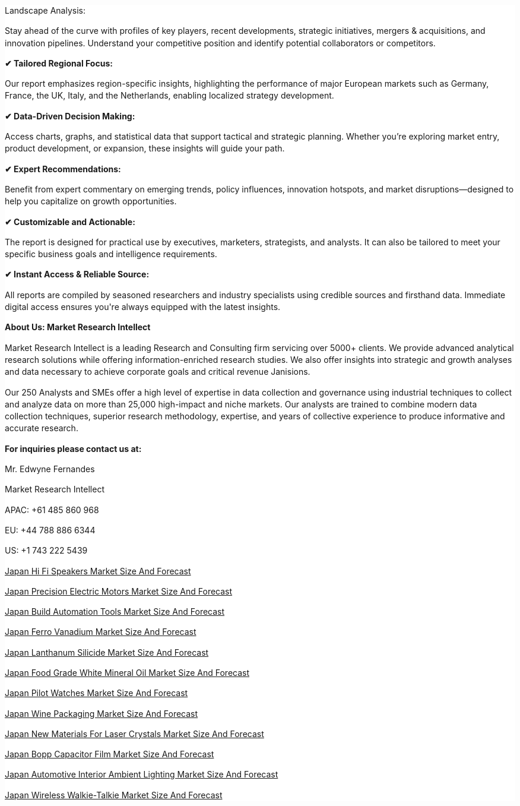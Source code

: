 Landscape Analysis:</strong></p><p>Stay ahead of the curve with profiles of key players, recent developments, strategic initiatives, mergers &amp; acquisitions, and innovation pipelines. Understand your competitive position and identify potential collaborators or competitors.</p><p><strong>✔ Tailored Regional Focus:</strong></p><p>Our report emphasizes region-specific insights, highlighting the performance of major European markets such as Germany, France, the UK, Italy, and the Netherlands, enabling localized strategy development.</p><p><strong>✔ Data-Driven Decision Making:</strong></p><p>Access charts, graphs, and statistical data that support tactical and strategic planning. Whether you&rsquo;re exploring market entry, product development, or expansion, these insights will guide your path.</p><p><strong>✔ Expert Recommendations:</strong></p><p>Benefit from expert commentary on emerging trends, policy influences, innovation hotspots, and market disruptions&mdash;designed to help you capitalize on growth opportunities.</p><p><strong>✔ Customizable and Actionable:</strong></p><p>The report is designed for practical use by executives, marketers, strategists, and analysts. It can also be tailored to meet your specific business goals and intelligence requirements.</p><p><strong>✔ Instant Access &amp; Reliable Source:</strong></p><p>All reports are compiled by seasoned researchers and industry specialists using credible sources and firsthand data. Immediate digital access ensures you're always equipped with the latest insights.</p><p><strong><span class="font-[700]">About Us: Market Research Intellect</span></strong></p><p><span class="">Market Research Intellect is a leading Research and Consulting firm servicing over 5000+ clients. We provide advanced analytical research solutions while offering information-enriched research studies.&nbsp;</span>We also offer insights into strategic and growth analyses and data necessary to achieve corporate goals and critical revenue Janisions.</p><p><span class="">Our 250 Analysts and SMEs offer a high level of expertise in data collection and governance using industrial techniques to collect and analyze data on more than 25,000 high-impact and niche markets. Our analysts are trained to combine modern data collection techniques, superior research methodology, expertise, and years of collective experience to produce informative and accurate research.</span></p><p><strong>For inquiries please contact us at:</strong></p><p>Mr. Edwyne Fernandes</p><p>Market Research Intellect</p><p>APAC: +61 485 860 968</p><p>EU: +44 788 886 6344</p><p>US: +1 743 222 5439</p><p><a href="https://github.com/Rutuja2323/Hub/blob/main/Hi-Fi-Speakers-Market/Hi-Fi-Speakers-Market.md">Japan Hi Fi Speakers Market Size And Forecast</a></p><p><a href="https://github.com/Rutuja2323/Hub/blob/main/Precision-Electric-Motors-Market/Precision-Electric-Motors-Market.md">Japan Precision Electric Motors Market Size And Forecast</a></p><p><a href="https://github.com/Rutuja2323/Hub/blob/main/Build-Automation-Tools-Market/Build-Automation-Tools-Market.md">Japan Build Automation Tools Market Size And Forecast</a></p><p><a href="https://github.com/Rutuja2323/Hub/blob/main/Ferro-Vanadium-Market/Ferro-Vanadium-Market.md">Japan Ferro Vanadium Market Size And Forecast</a></p><p><a href="https://github.com/Rutuja2323/Hub/blob/main/Lanthanum-Silicide-Market/Lanthanum-Silicide-Market.md">Japan Lanthanum Silicide Market Size And Forecast</a></p><p><a href="https://github.com/Rutuja2323/Hub/blob/main/Food-Grade-White-Mineral-Oil-Market/Food-Grade-White-Mineral-Oil-Market.md">Japan Food Grade White Mineral Oil Market Size And Forecast</a></p><p><a href="https://github.com/Rutuja2323/Hub/blob/main/Pilot-Watches-Market/Pilot-Watches-Market.md">Japan Pilot Watches Market Size And Forecast</a></p><p><a href="https://github.com/Rutuja2323/Hub/blob/main/Wine-Packaging-Market/Wine-Packaging-Market.md">Japan Wine Packaging Market Size And Forecast</a></p><p><a href="https://github.com/Rutuja2323/Hub/blob/main/New-Materials-For-Laser-Crystals-Market/New-Materials-For-Laser-Crystals-Market.md">Japan New Materials For Laser Crystals Market Size And Forecast</a></p><p><a href="https://github.com/Rutuja2323/Hub/blob/main/Bopp-Capacitor-Film-Market/Bopp-Capacitor-Film-Market.md">Japan Bopp Capacitor Film Market Size And Forecast</a></p><p><a href="https://github.com/Rutuja2323/Hub/blob/main/Automotive-Interior-Ambient-Lighting-Market/Automotive-Interior-Ambient-Lighting-Market.md">Japan Automotive Interior Ambient Lighting Market Size And Forecast</a></p><p><a href="https://github.com/Rutuja2323/Hub/blob/main/Wireless-Walkie-Talkie-Market/Wireless-Walkie-Talkie-Market.md">Japan Wireless Walkie-Talkie Market Size And Forecast</a></p>
